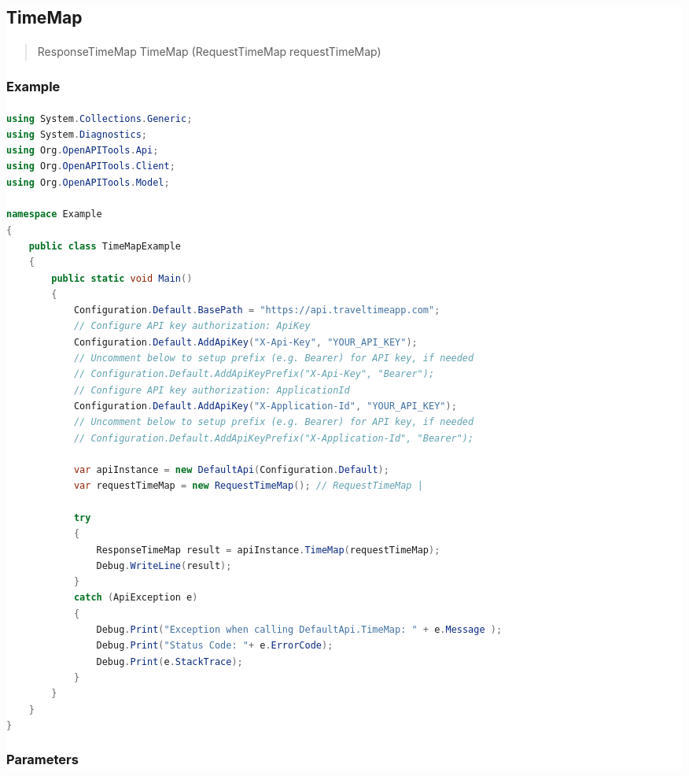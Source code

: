 
## TimeMap

> ResponseTimeMap TimeMap (RequestTimeMap requestTimeMap)



### Example

```csharp
using System.Collections.Generic;
using System.Diagnostics;
using Org.OpenAPITools.Api;
using Org.OpenAPITools.Client;
using Org.OpenAPITools.Model;

namespace Example
{
    public class TimeMapExample
    {
        public static void Main()
        {
            Configuration.Default.BasePath = "https://api.traveltimeapp.com";
            // Configure API key authorization: ApiKey
            Configuration.Default.AddApiKey("X-Api-Key", "YOUR_API_KEY");
            // Uncomment below to setup prefix (e.g. Bearer) for API key, if needed
            // Configuration.Default.AddApiKeyPrefix("X-Api-Key", "Bearer");
            // Configure API key authorization: ApplicationId
            Configuration.Default.AddApiKey("X-Application-Id", "YOUR_API_KEY");
            // Uncomment below to setup prefix (e.g. Bearer) for API key, if needed
            // Configuration.Default.AddApiKeyPrefix("X-Application-Id", "Bearer");

            var apiInstance = new DefaultApi(Configuration.Default);
            var requestTimeMap = new RequestTimeMap(); // RequestTimeMap | 

            try
            {
                ResponseTimeMap result = apiInstance.TimeMap(requestTimeMap);
                Debug.WriteLine(result);
            }
            catch (ApiException e)
            {
                Debug.Print("Exception when calling DefaultApi.TimeMap: " + e.Message );
                Debug.Print("Status Code: "+ e.ErrorCode);
                Debug.Print(e.StackTrace);
            }
        }
    }
}
```

### Parameters
